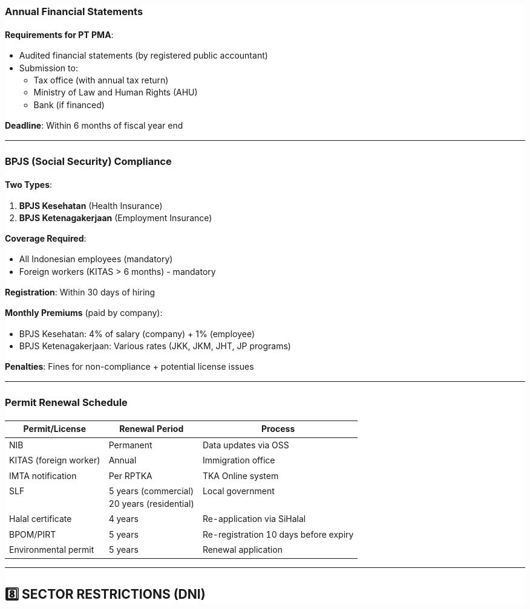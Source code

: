 
### **Annual Financial Statements**

**Requirements for PT PMA**:
- Audited financial statements (by registered public accountant)
- Submission to:
  - Tax office (with annual tax return)
  - Ministry of Law and Human Rights (AHU)
  - Bank (if financed)

**Deadline**: Within 6 months of fiscal year end

---

### **BPJS (Social Security) Compliance**

**Two Types**:
1. **BPJS Kesehatan** (Health Insurance)
2. **BPJS Ketenagakerjaan** (Employment Insurance)

**Coverage Required**:
- All Indonesian employees (mandatory)
- Foreign workers (KITAS > 6 months) - mandatory

**Registration**: Within 30 days of hiring

**Monthly Premiums** (paid by company):
- BPJS Kesehatan: 4% of salary (company) + 1% (employee)
- BPJS Ketenagakerjaan: Various rates (JKK, JKM, JHT, JP programs)

**Penalties**: Fines for non-compliance + potential license issues

---

### **Permit Renewal Schedule**

| Permit/License | Renewal Period | Process |
|----------------|----------------|---------|
| NIB | Permanent | Data updates via OSS |
| KITAS (foreign worker) | Annual | Immigration office |
| IMTA notification | Per RPTKA | TKA Online system |
| SLF | 5 years (commercial)<br>20 years (residential) | Local government |
| Halal certificate | 4 years | Re-application via SiHalal |
| BPOM/PIRT | 5 years | Re-registration 10 days before expiry |
| Environmental permit | 5 years | Renewal application |

---

## 8️⃣ SECTOR RESTRICTIONS (DNI)
